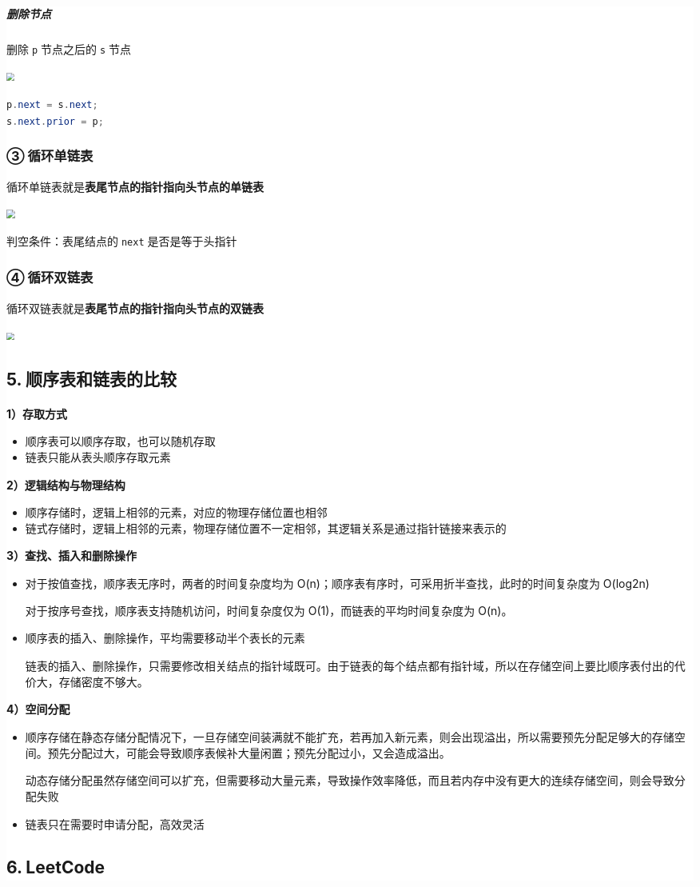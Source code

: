 ##### 删除节点

删除 `p` 节点之后的 `s` 节点

<img src="https://cs-wiki.oss-cn-shanghai.aliyuncs.com/img/20201229131945.png" style="zoom:60%;" />


```java
p.next = s.next;
s.next.prior = p;
```

### ③ 循环单链表

循环单链表就是**表尾节点的指针指向头节点的单链表**

<img src="https://cs-wiki.oss-cn-shanghai.aliyuncs.com/img/20201229132250.png" style="zoom:67%;" />

判空条件：表尾结点的 `next` 是否是等于头指针

### ④ 循环双链表

循环双链表就是**表尾节点的指针指向头节点的双链表**

<img src="https://cs-wiki.oss-cn-shanghai.aliyuncs.com/img/20201229132433.png" style="zoom: 60%;" />

## 5. 顺序表和链表的比较

**1）存取方式**

- 顺序表可以顺序存取，也可以随机存取
- 链表只能从表头顺序存取元素

**2）逻辑结构与物理结构**

- 顺序存储时，逻辑上相邻的元素，对应的物理存储位置也相邻
- 链式存储时，逻辑上相邻的元素，物理存储位置不一定相邻，其逻辑关系是通过指针链接来表示的

**3）查找、插入和删除操作**

- 对于按值查找，顺序表无序时，两者的时间复杂度均为 O(n)；顺序表有序时，可采用折半查找，此时的时间复杂度为 O(log2n)

  对于按序号查找，顺序表支持随机访问，时间复杂度仅为 O(1)，而链表的平均时间复杂度为 O(n)。

- 顺序表的插入、删除操作，平均需要移动半个表长的元素

  链表的插入、删除操作，只需要修改相关结点的指针域既可。由于链表的每个结点都有指针域，所以在存储空间上要比顺序表付出的代价大，存储密度不够大。

**4）空间分配**

- 顺序存储在静态存储分配情况下，一旦存储空间装满就不能扩充，若再加入新元素，则会出现溢出，所以需要预先分配足够大的存储空间。预先分配过大，可能会导致顺序表候补大量闲置；预先分配过小，又会造成溢出。

  动态存储分配虽然存储空间可以扩充，但需要移动大量元素，导致操作效率降低，而且若内存中没有更大的连续存储空间，则会导致分配失败

- 链表只在需要时申请分配，高效灵活

## 6. LeetCode
